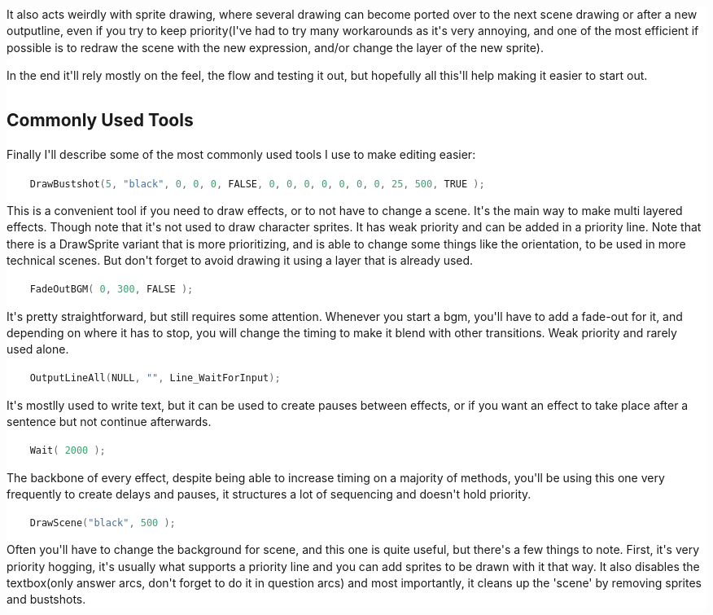 It also acts weirdly with sprite drawing, where several drawing can become ported over to the next scene drawing or after a new outputline, even if you try to keep priority(I've had to try many workarounds as it's very annoying, and one of the most efficient if possible is to redraw the scene with the new expression, and/or change the layer of the new sprite).

In the end it'll rely mostly on the feel, the flow and testing it out, but hopefully all this'll help making it easier to start out.

## Commonly Used Tools

Finally I'll describe some of the most commonly used tools I use to make editing easier:

```c++
	DrawBustshot(5, "black", 0, 0, 0, FALSE, 0, 0, 0, 0, 0, 0, 0, 25, 500, TRUE );
```

This is a convenient tool if you need to draw effects, or to not have to change a scene. It's the main way to make multi layered effects. Though note that it's not used to draw character sprites. It has weak priority and can be added in a priority line. Note that there is a DrawSprite variant that is more prioritizing, and is able to change some things like the orientation, to be used in more technical scenes. But don't forget to avoid drawing it using a layer that is already used.

```c++
	FadeOutBGM( 0, 300, FALSE );
```

It's pretty straightforward, but still requires some attention. Whenever you start a bgm, you'll have to add a fade-out for it, and depending on where it has to stop, you will change the timing to make it blend with other transitions. Weak priority and rarely used alone.

```c++
	OutputLineAll(NULL, "", Line_WaitForInput);
```

It's mostlly used to write text, but it can be used to create pauses between effects, or if you want an effect to take place after a sentence but not continue afterwards.

```c++
	Wait( 2000 );
```

The backbone of every effect, despite being able to increase timing on a majority of methods, you'll be using this one very frequently to create delays and pauses, it structures a lot of sequencing and doesn't hold priority.

```c++
	DrawScene("black", 500 );
```

Often you'll have to change the background for scene, and this one is quite useful, but there's a few things to note. First, it's very priority hogging, it's usually what supports a priority line and you can add sprites to be drawn with it that way. It also disables the textbox(only answer arcs, don't forget to do it in question arcs) and most importantly, it cleans up the 'scene' by removing sprites and bustshots.
